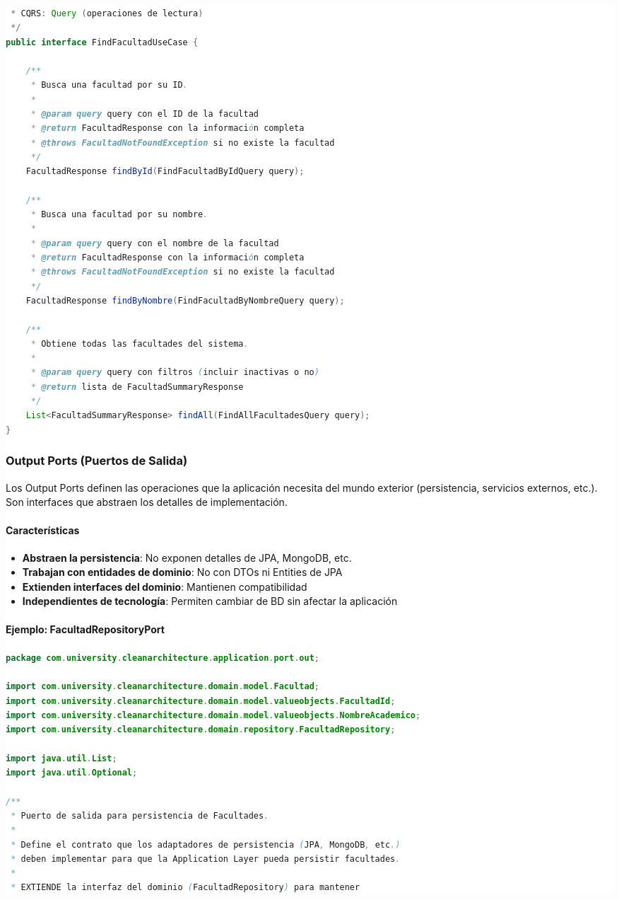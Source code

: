 ```java
 * CQRS: Query (operaciones de lectura)
 */
public interface FindFacultadUseCase {

    /**
     * Busca una facultad por su ID.
     * 
     * @param query query con el ID de la facultad
     * @return FacultadResponse con la información completa
     * @throws FacultadNotFoundException si no existe la facultad
     */
    FacultadResponse findById(FindFacultadByIdQuery query);

    /**
     * Busca una facultad por su nombre.
     * 
     * @param query query con el nombre de la facultad
     * @return FacultadResponse con la información completa
     * @throws FacultadNotFoundException si no existe la facultad
     */
    FacultadResponse findByNombre(FindFacultadByNombreQuery query);

    /**
     * Obtiene todas las facultades del sistema.
     * 
     * @param query query con filtros (incluir inactivas o no)
     * @return lista de FacultadSummaryResponse
     */
    List<FacultadSummaryResponse> findAll(FindAllFacultadesQuery query);
}
```

### Output Ports (Puertos de Salida)

Los Output Ports definen las operaciones que la aplicación necesita del mundo exterior (persistencia, servicios externos, etc.). Son interfaces que abstraen los detalles de implementación.

#### Características

- **Abstraen la persistencia**: No exponen detalles de JPA, MongoDB, etc.
- **Trabajan con entidades de dominio**: No con DTOs ni Entities de JPA
- **Extienden interfaces del dominio**: Mantienen compatibilidad
- **Independientes de tecnología**: Permiten cambiar de BD sin afectar la aplicación

#### Ejemplo: FacultadRepositoryPort

```java
package com.university.cleanarchitecture.application.port.out;

import com.university.cleanarchitecture.domain.model.Facultad;
import com.university.cleanarchitecture.domain.model.valueobjects.FacultadId;
import com.university.cleanarchitecture.domain.model.valueobjects.NombreAcademico;
import com.university.cleanarchitecture.domain.repository.FacultadRepository;

import java.util.List;
import java.util.Optional;

/**
 * Puerto de salida para persistencia de Facultades.
 * 
 * Define el contrato que los adaptadores de persistencia (JPA, MongoDB, etc.)
 * deben implementar para que la Application Layer pueda persistir facultades.
 * 
 * EXTIENDE la interfaz del dominio (FacultadRepository) para mantener
```